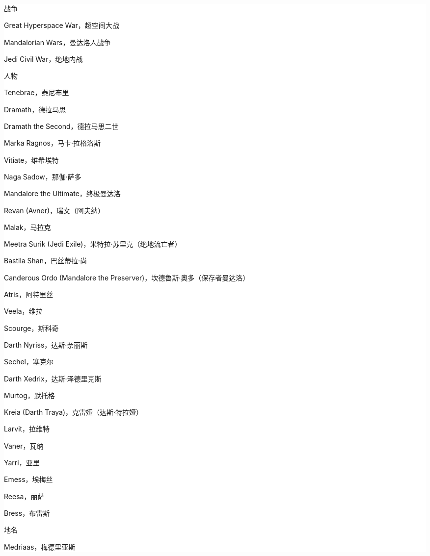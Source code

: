 战争

Great Hyperspace War，超空间大战

Mandalorian Wars，曼达洛人战争

Jedi Civil War，绝地内战

人物

Tenebrae，泰尼布里

Dramath，德拉马思

Dramath the Second，德拉马思二世

Marka Ragnos，马卡·拉格洛斯

Vitiate，维希埃特

Naga Sadow，那伽·萨多

Mandalore the Ultimate，终极曼达洛

Revan (Avner)，瑞文（阿夫纳）

Malak，马拉克

Meetra Surik (Jedi Exile)，米特拉·苏里克（绝地流亡者）

Bastila Shan，巴丝蒂拉·尚

Canderous Ordo (Mandalore the Preserver)，坎德鲁斯·奥多（保存者曼达洛）

Atris，阿特里丝

Veela，维拉

Scourge，斯科奇

Darth Nyriss，达斯·奈丽斯

Sechel，塞克尔

Darth Xedrix，达斯·泽德里克斯

Murtog，默托格

Kreia (Darth Traya)，克雷娅（达斯·特拉娅）

Larvit，拉维特

Vaner，瓦纳

Yarri，亚里

Emess，埃梅丝

Reesa，丽萨

Bress，布雷斯

地名

Medriaas，梅德里亚斯
